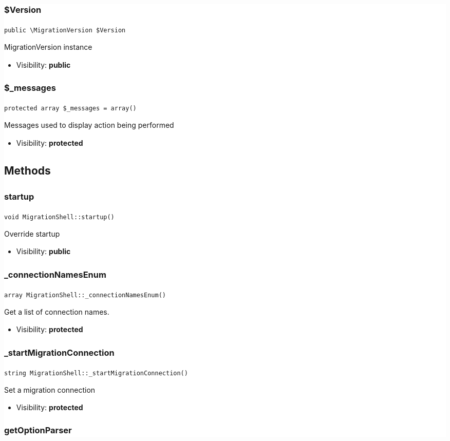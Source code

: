 ### $Version

    public \MigrationVersion $Version

MigrationVersion instance



* Visibility: **public**


### $_messages

    protected array $_messages = array()

Messages used to display action being performed



* Visibility: **protected**


Methods
-------


### startup

    void MigrationShell::startup()

Override startup



* Visibility: **public**




### _connectionNamesEnum

    array MigrationShell::_connectionNamesEnum()

Get a list of connection names.



* Visibility: **protected**




### _startMigrationConnection

    string MigrationShell::_startMigrationConnection()

Set a migration connection



* Visibility: **protected**




### getOptionParser
